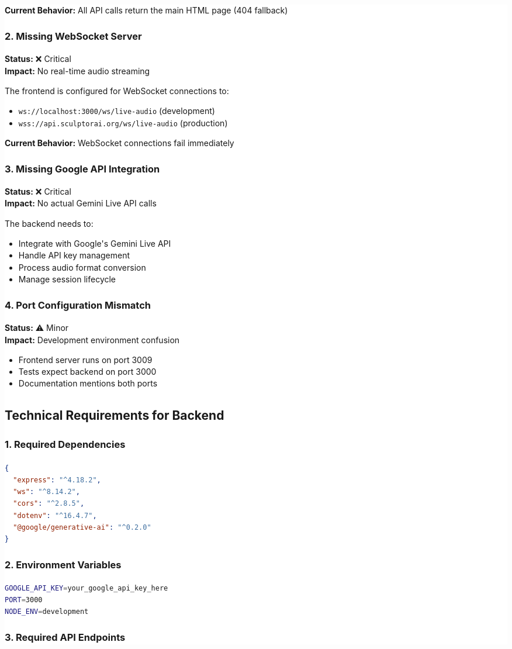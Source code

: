 **Current Behavior:** All API calls return the main HTML page (404 fallback)

### 2. Missing WebSocket Server
**Status:** ❌ Critical  
**Impact:** No real-time audio streaming

The frontend is configured for WebSocket connections to:
- `ws://localhost:3000/ws/live-audio` (development)
- `wss://api.sculptorai.org/ws/live-audio` (production)

**Current Behavior:** WebSocket connections fail immediately

### 3. Missing Google API Integration
**Status:** ❌ Critical  
**Impact:** No actual Gemini Live API calls

The backend needs to:
- Integrate with Google's Gemini Live API
- Handle API key management
- Process audio format conversion
- Manage session lifecycle

### 4. Port Configuration Mismatch
**Status:** ⚠️ Minor  
**Impact:** Development environment confusion

- Frontend server runs on port 3009
- Tests expect backend on port 3000
- Documentation mentions both ports

## Technical Requirements for Backend

### 1. Required Dependencies
```json
{
  "express": "^4.18.2",
  "ws": "^8.14.2",
  "cors": "^2.8.5",
  "dotenv": "^16.4.7",
  "@google/generative-ai": "^0.2.0"
}
```

### 2. Environment Variables
```bash
GOOGLE_API_KEY=your_google_api_key_here
PORT=3000
NODE_ENV=development
```

### 3. Required API Endpoints

